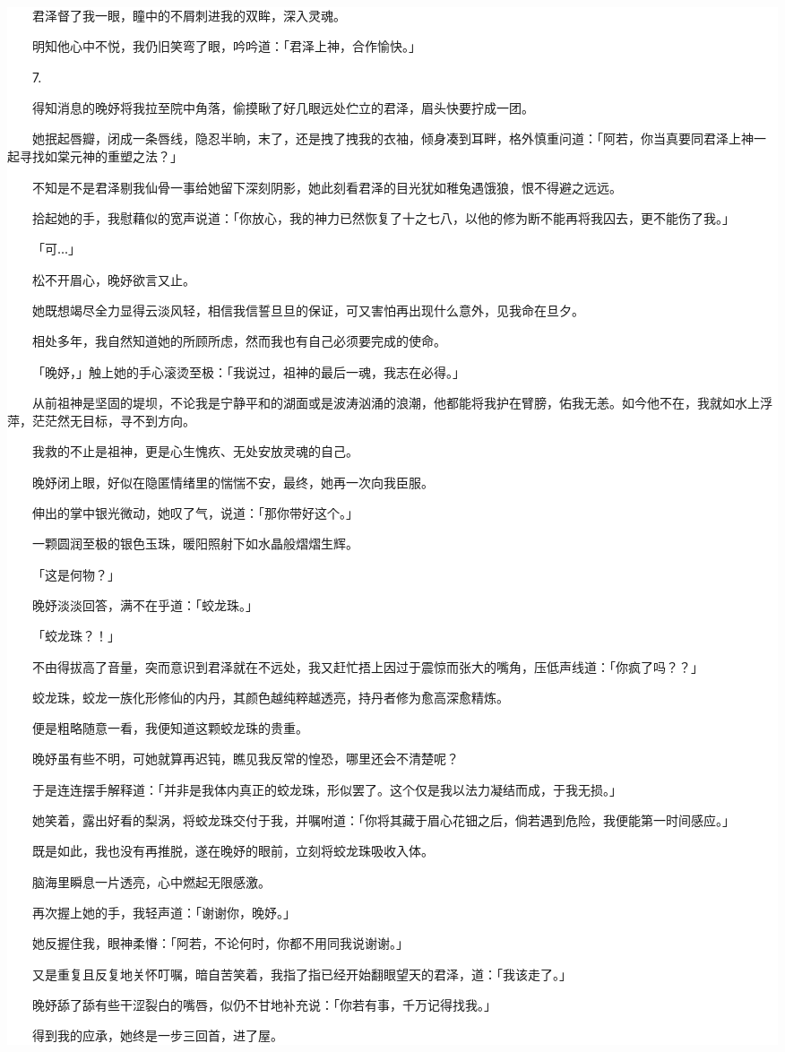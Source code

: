 &emsp;&emsp;君泽督了我一眼，瞳中的不屑刺进我的双眸，深入灵魂。  
  
&emsp;&emsp;明知他心中不悦，我仍旧笑弯了眼，吟吟道：「君泽上神，合作愉快。」  
  
&emsp;&emsp;7.  
  
&emsp;&emsp;得知消息的晚妤将我拉至院中角落，偷摸瞅了好几眼远处伫立的君泽，眉头快要拧成一团。  
  
&emsp;&emsp;她抿起唇瓣，闭成一条唇线，隐忍半晌，末了，还是拽了拽我的衣袖，倾身凑到耳畔，格外慎重问道：「阿若，你当真要同君泽上神一起寻找如棠元神的重塑之法？」  
  
&emsp;&emsp;不知是不是君泽剔我仙骨一事给她留下深刻阴影，她此刻看君泽的目光犹如稚兔遇饿狼，恨不得避之远远。  
  
&emsp;&emsp;拾起她的手，我慰藉似的宽声说道：「你放心，我的神力已然恢复了十之七八，以他的修为断不能再将我囚去，更不能伤了我。」  
  
&emsp;&emsp;「可...」  
  
&emsp;&emsp;松不开眉心，晚妤欲言又止。  
  
&emsp;&emsp;她既想竭尽全力显得云淡风轻，相信我信誓旦旦的保证，可又害怕再出现什么意外，见我命在旦夕。  
  
&emsp;&emsp;相处多年，我自然知道她的所顾所虑，然而我也有自己必须要完成的使命。  
  
&emsp;&emsp;「晚妤，」触上她的手心滚烫至极：「我说过，祖神的最后一魂，我志在必得。」  
  
&emsp;&emsp;从前祖神是坚固的堤坝，不论我是宁静平和的湖面或是波涛汹涌的浪潮，他都能将我护在臂膀，佑我无恙。如今他不在，我就如水上浮萍，茫茫然无目标，寻不到方向。  
  
&emsp;&emsp;我救的不止是祖神，更是心生愧疚、无处安放灵魂的自己。  
  
&emsp;&emsp;晚妤闭上眼，好似在隐匿情绪里的惴惴不安，最终，她再一次向我臣服。  
  
&emsp;&emsp;伸出的掌中银光微动，她叹了气，说道：「那你带好这个。」  
  
&emsp;&emsp;一颗圆润至极的银色玉珠，暖阳照射下如水晶般熠熠生辉。  
  
&emsp;&emsp;「这是何物？」  
  
&emsp;&emsp;晚妤淡淡回答，满不在乎道：「蛟龙珠。」  
  
&emsp;&emsp;「蛟龙珠？！」  
  
&emsp;&emsp;不由得拔高了音量，突而意识到君泽就在不远处，我又赶忙捂上因过于震惊而张大的嘴角，压低声线道：「你疯了吗？？」  
  
&emsp;&emsp;蛟龙珠，蛟龙一族化形修仙的内丹，其颜色越纯粹越透亮，持丹者修为愈高深愈精炼。  
  
&emsp;&emsp;便是粗略随意一看，我便知道这颗蛟龙珠的贵重。  
  
&emsp;&emsp;晚妤虽有些不明，可她就算再迟钝，瞧见我反常的惶恐，哪里还会不清楚呢？  
  
&emsp;&emsp;于是连连摆手解释道：「并非是我体内真正的蛟龙珠，形似罢了。这个仅是我以法力凝结而成，于我无损。」  
  
&emsp;&emsp;她笑着，露出好看的梨涡，将蛟龙珠交付于我，并嘱咐道：「你将其藏于眉心花钿之后，倘若遇到危险，我便能第一时间感应。」  
  
&emsp;&emsp;既是如此，我也没有再推脱，遂在晚妤的眼前，立刻将蛟龙珠吸收入体。  
  
&emsp;&emsp;脑海里瞬息一片透亮，心中燃起无限感激。  
  
&emsp;&emsp;再次握上她的手，我轻声道：「谢谢你，晚妤。」  
  
&emsp;&emsp;她反握住我，眼神柔慻：「阿若，不论何时，你都不用同我说谢谢。」  
  
&emsp;&emsp;又是重复且反复地关怀叮嘱，暗自苦笑着，我指了指已经开始翻眼望天的君泽，道：「我该走了。」  
  
&emsp;&emsp;晚妤舔了舔有些干涩裂白的嘴唇，似仍不甘地补充说：「你若有事，千万记得找我。」  
  
&emsp;&emsp;得到我的应承，她终是一步三回首，进了屋。  
  